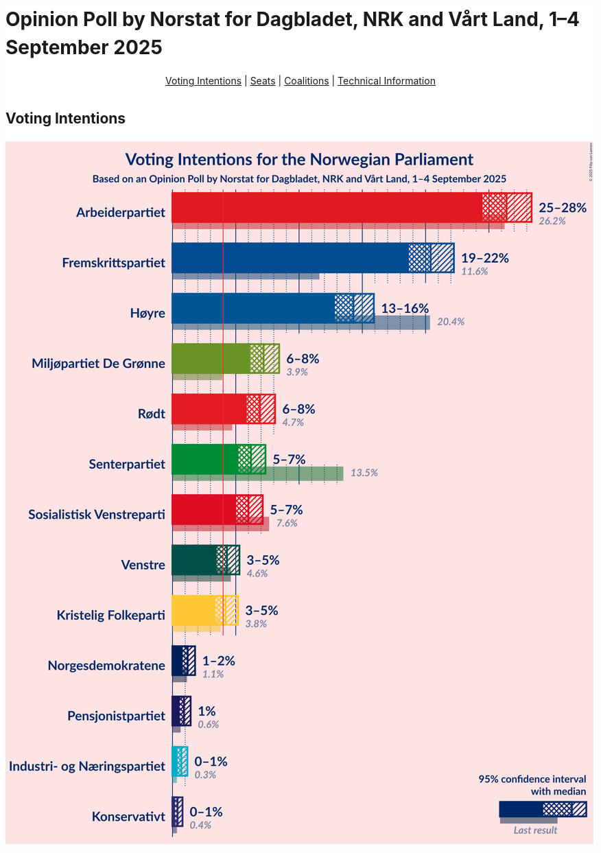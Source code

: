 # Opinion Poll by Norstat for Dagbladet, NRK and Vårt Land, 1–4 September 2025

<p align="center"><a href="#voting-intentions">Voting Intentions</a> | <a href="#seats">Seats</a> | <a href="#coalitions">Coalitions</a> | <a href="#technical-information">Technical Information</a></p>

## Voting Intentions

![Graph with voting intentions not yet produced](2025-09-04-Norstat.png "Voting Intentions")
